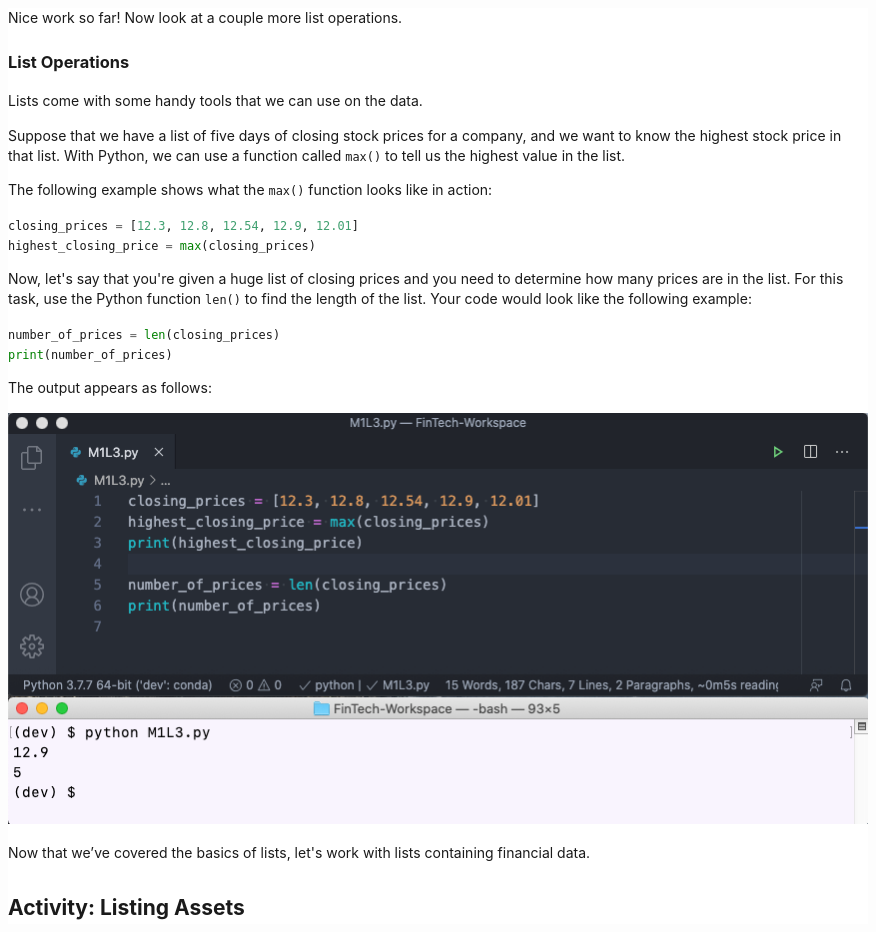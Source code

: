 Nice work so far! Now look at a couple more list operations.

### List Operations

Lists come with some handy tools that we can use on the data.

Suppose that we have a list of five days of closing stock prices for a company, and we want to know the highest stock price in that list. With Python, we can use a function called `max()` to tell us the highest value in the list.

The following example shows what the `max()` function looks like in action:

```python
closing_prices = [12.3, 12.8, 12.54, 12.9, 12.01]
highest_closing_price = max(closing_prices)
```

Now, let's say that you're given a huge list of closing prices and you need to determine how many prices are in the list. For this task, use the Python function `len()` to find the length of the list. Your code would look like the following example:

```python
number_of_prices = len(closing_prices)
print(number_of_prices)
```

The output appears as follows:

![The lines of code to create the "closing_prices" list, setting the "highest_closing_price" variable,  the "number_of_prices" variable and the print statement. The terminal shows the the output:'The highest price is 12.9 and there are 5 prices'.](Images/list_operations.png)

Now that we’ve covered the basics of lists, let's work with lists containing financial data.

## Activity: Listing Assets
